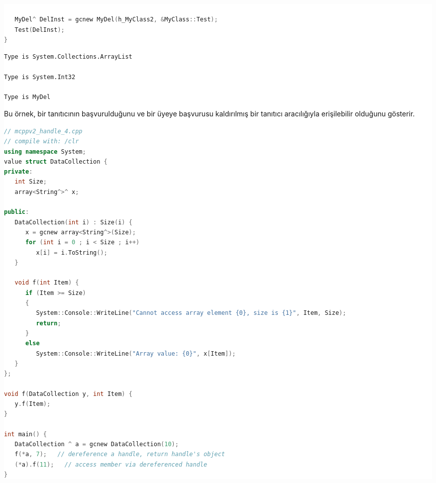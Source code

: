 ```cpp

   MyDel^ DelInst = gcnew MyDel(h_MyClass2, &MyClass::Test);
   Test(DelInst);
}
```

```Output
Type is System.Collections.ArrayList

Type is System.Int32

Type is MyDel
```

Bu örnek, bir tanıtıcının başvurulduğunu ve bir üyeye başvurusu kaldırılmış bir tanıtıcı aracılığıyla erişilebilir olduğunu gösterir.

```cpp
// mcppv2_handle_4.cpp
// compile with: /clr
using namespace System;
value struct DataCollection {
private:
   int Size;
   array<String^>^ x;

public:
   DataCollection(int i) : Size(i) {
      x = gcnew array<String^>(Size);
      for (int i = 0 ; i < Size ; i++)
         x[i] = i.ToString();
   }

   void f(int Item) {
      if (Item >= Size)
      {
         System::Console::WriteLine("Cannot access array element {0}, size is {1}", Item, Size);
         return;
      }
      else
         System::Console::WriteLine("Array value: {0}", x[Item]);
   }
};

void f(DataCollection y, int Item) {
   y.f(Item);
}

int main() {
   DataCollection ^ a = gcnew DataCollection(10);
   f(*a, 7);   // dereference a handle, return handle's object
   (*a).f(11);   // access member via dereferenced handle
}
```
